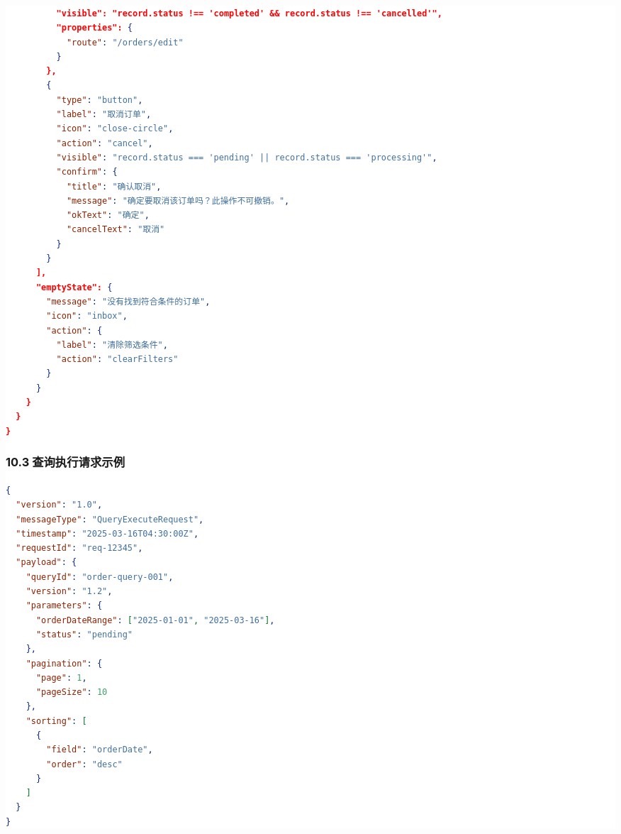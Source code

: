 ```json
          "visible": "record.status !== 'completed' && record.status !== 'cancelled'",
          "properties": {
            "route": "/orders/edit"
          }
        },
        {
          "type": "button",
          "label": "取消订单",
          "icon": "close-circle",
          "action": "cancel",
          "visible": "record.status === 'pending' || record.status === 'processing'",
          "confirm": {
            "title": "确认取消",
            "message": "确定要取消该订单吗？此操作不可撤销。",
            "okText": "确定",
            "cancelText": "取消"
          }
        }
      ],
      "emptyState": {
        "message": "没有找到符合条件的订单",
        "icon": "inbox",
        "action": {
          "label": "清除筛选条件",
          "action": "clearFilters"
        }
      }
    }
  }
}
```

### 10.3 查询执行请求示例

```json
{
  "version": "1.0",
  "messageType": "QueryExecuteRequest",
  "timestamp": "2025-03-16T04:30:00Z",
  "requestId": "req-12345",
  "payload": {
    "queryId": "order-query-001",
    "version": "1.2",
    "parameters": {
      "orderDateRange": ["2025-01-01", "2025-03-16"],
      "status": "pending"
    },
    "pagination": {
      "page": 1,
      "pageSize": 10
    },
    "sorting": [
      {
        "field": "orderDate",
        "order": "desc"
      }
    ]
  }
}
```
